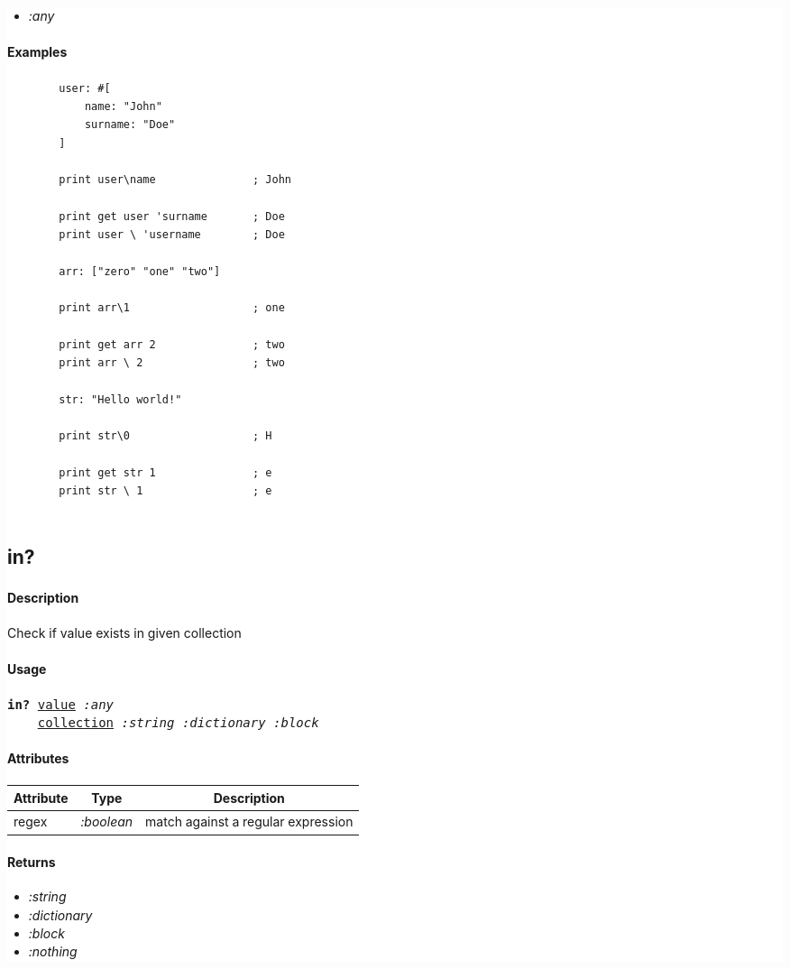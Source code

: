 - *:any*

#### Examples

```red
        user: #[
            name: "John"
            surname: "Doe"
        ]
        
        print user\name               ; John
        
        print get user 'surname       ; Doe
        print user \ 'username        ; Doe
        
        arr: ["zero" "one" "two"]
        
        print arr\1                   ; one
        
        print get arr 2               ; two
        print arr \ 2                 ; two
        
        str: "Hello world!"
        
        print str\0                   ; H
        
        print get str 1               ; e
        print str \ 1                 ; e
    
```

## in?

#### Description

Check if value exists in given collection

#### Usage

<pre>
<b>in?</b> <ins>value</ins> <i>:any</i>
    <ins>collection</ins> <i>:string</i> <i>:dictionary</i> <i>:block</i>
</pre>
#### Attributes

|Attribute|Type|Description|
|---|---|---|
|regex|<i>:boolean</i>|match against a regular expression|

#### Returns

- *:string*
- *:dictionary*
- *:block*
- *:nothing*
